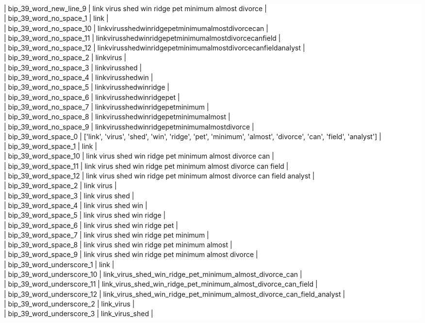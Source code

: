 | bip_39_word_new_line_9 | link
virus
shed
win
ridge
pet
minimum
almost
divorce |  
| bip_39_word_no_space_1 | link |  
| bip_39_word_no_space_10 | linkvirusshedwinridgepetminimumalmostdivorcecan |  
| bip_39_word_no_space_11 | linkvirusshedwinridgepetminimumalmostdivorcecanfield |  
| bip_39_word_no_space_12 | linkvirusshedwinridgepetminimumalmostdivorcecanfieldanalyst |  
| bip_39_word_no_space_2 | linkvirus |  
| bip_39_word_no_space_3 | linkvirusshed |  
| bip_39_word_no_space_4 | linkvirusshedwin |  
| bip_39_word_no_space_5 | linkvirusshedwinridge |  
| bip_39_word_no_space_6 | linkvirusshedwinridgepet |  
| bip_39_word_no_space_7 | linkvirusshedwinridgepetminimum |  
| bip_39_word_no_space_8 | linkvirusshedwinridgepetminimumalmost |  
| bip_39_word_no_space_9 | linkvirusshedwinridgepetminimumalmostdivorce |  
| bip_39_word_space_0 | ['link', 'virus', 'shed', 'win', 'ridge', 'pet', 'minimum', 'almost', 'divorce', 'can', 'field', 'analyst'] |  
| bip_39_word_space_1 | link |  
| bip_39_word_space_10 | link virus shed win ridge pet minimum almost divorce can |  
| bip_39_word_space_11 | link virus shed win ridge pet minimum almost divorce can field |  
| bip_39_word_space_12 | link virus shed win ridge pet minimum almost divorce can field analyst |  
| bip_39_word_space_2 | link virus |  
| bip_39_word_space_3 | link virus shed |  
| bip_39_word_space_4 | link virus shed win |  
| bip_39_word_space_5 | link virus shed win ridge |  
| bip_39_word_space_6 | link virus shed win ridge pet |  
| bip_39_word_space_7 | link virus shed win ridge pet minimum |  
| bip_39_word_space_8 | link virus shed win ridge pet minimum almost |  
| bip_39_word_space_9 | link virus shed win ridge pet minimum almost divorce |  
| bip_39_word_underscore_1 | link |  
| bip_39_word_underscore_10 | link_virus_shed_win_ridge_pet_minimum_almost_divorce_can |  
| bip_39_word_underscore_11 | link_virus_shed_win_ridge_pet_minimum_almost_divorce_can_field |  
| bip_39_word_underscore_12 | link_virus_shed_win_ridge_pet_minimum_almost_divorce_can_field_analyst |  
| bip_39_word_underscore_2 | link_virus |  
| bip_39_word_underscore_3 | link_virus_shed |  